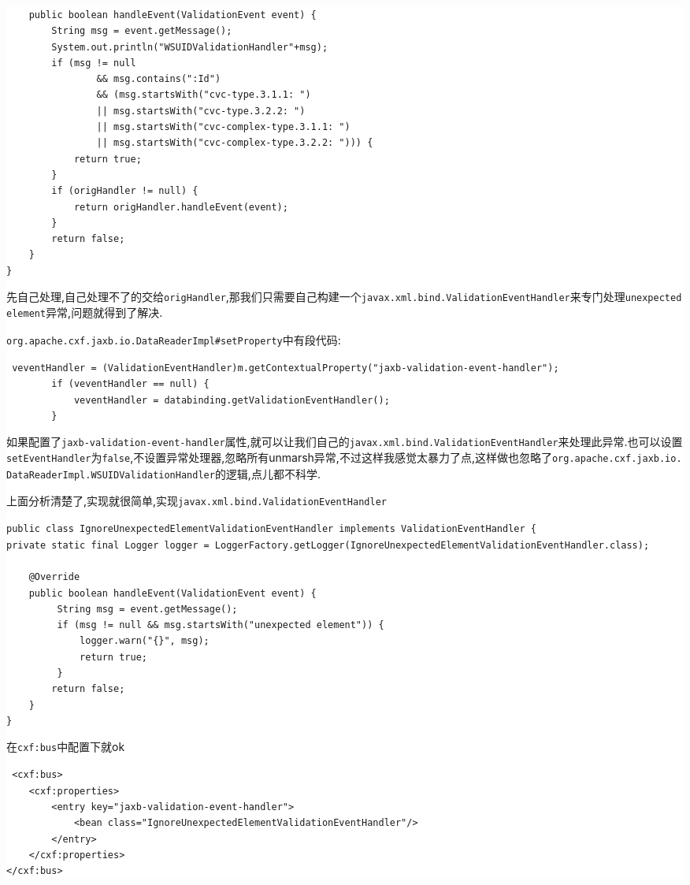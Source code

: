         public boolean handleEvent(ValidationEvent event) {
            String msg = event.getMessage();
            System.out.println("WSUIDValidationHandler"+msg);
            if (msg != null
                    && msg.contains(":Id")
                    && (msg.startsWith("cvc-type.3.1.1: ")
                    || msg.startsWith("cvc-type.3.2.2: ")
                    || msg.startsWith("cvc-complex-type.3.1.1: ")
                    || msg.startsWith("cvc-complex-type.3.2.2: "))) {
                return true;
            }
            if (origHandler != null) {
                return origHandler.handleEvent(event);
            }
            return false;
        }
    }
    
先自己处理,自己处理不了的交给`origHandler`,那我们只需要自己构建一个`javax.xml.bind.ValidationEventHandler`来专门处理`unexpected element`异常,问题就得到了解决.

`org.apache.cxf.jaxb.io.DataReaderImpl#setProperty`中有段代码:

	 veventHandler = (ValidationEventHandler)m.getContextualProperty("jaxb-validation-event-handler");
            if (veventHandler == null) {
                veventHandler = databinding.getValidationEventHandler();
            }
 
 如果配置了`jaxb-validation-event-handler`属性,就可以让我们自己的`javax.xml.bind.ValidationEventHandler`来处理此异常.也可以设置`setEventHandler`为`false`,不设置异常处理器,忽略所有unmarsh异常,不过这样我感觉太暴力了点,这样做也忽略了`org.apache.cxf.jaxb.io.DataReaderImpl.WSUIDValidationHandler`的逻辑,点儿都不科学.
 
 上面分析清楚了,实现就很简单,实现`javax.xml.bind.ValidationEventHandler`
 
 	public class IgnoreUnexpectedElementValidationEventHandler implements ValidationEventHandler {
    private static final Logger logger = LoggerFactory.getLogger(IgnoreUnexpectedElementValidationEventHandler.class);

    	@Override
    	public boolean handleEvent(ValidationEvent event) {
       		 String msg = event.getMessage();
       		 if (msg != null && msg.startsWith("unexpected element")) {
           		 logger.warn("{}", msg);
           		 return true;
        	 }
          	return false;
    	}
	}
 
 在`cxf:bus`中配置下就ok
 
 	 <cxf:bus>
        <cxf:properties>
            <entry key="jaxb-validation-event-handler">
                <bean class="IgnoreUnexpectedElementValidationEventHandler"/>
            </entry>
        </cxf:properties>
    </cxf:bus>
    